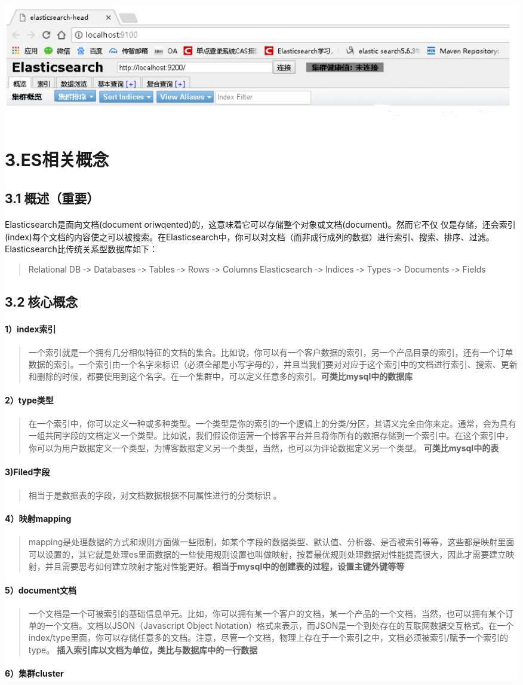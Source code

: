 ![es07](assets/20200520150743508.png)

# 3.ES相关概念

## 3.1 概述（重要）

Elasticsearch是面向文档(document oriwqented)的，这意味着它可以存储整个对象或文档(document)。然而它不仅
仅是存储，还会索引(index)每个文档的内容使之可以被搜索。在Elasticsearch中，你可以对文档（而非成行成列的数据）进行索引、搜索、排序、过滤。Elasticsearch比传统关系型数据库如下：

> Relational DB ‐> Databases ‐> Tables ‐> Rows ‐> Columns
> Elasticsearch ‐> Indices ‐> Types ‐> Documents ‐> Fields

## 3.2 核心概念

#### 1）index索引

> 一个索引就是一个拥有几分相似特征的文档的集合。比如说，你可以有一个客户数据的索引，另一个产品目录的索引，还有一个订单数据的索引。一个索引由一个名字来标识（必须全部是小写字母的），并且当我们要对对应于这个索引中的文档进行索引、搜索、更新和删除的时候，都要使用到这个名字。在一个集群中，可以定义任意多的索引。**可类比mysql中的数据库**

#### 2）type类型

> 在一个索引中，你可以定义一种或多种类型。一个类型是你的索引的一个逻辑上的分类/分区，其语义完全由你来定。通常，会为具有一组共同字段的文档定义一个类型。比如说，我们假设你运营一个博客平台并且将你所有的数据存储到一个索引中。在这个索引中，你可以为用户数据定义一个类型，为博客数据定义另一个类型，当然，也可以为评论数据定义另一个类型。 **可类比mysql中的表**

#### 3)Filed字段

> 相当于是数据表的字段，对文档数据根据不同属性进行的分类标识 。

#### 4）映射mapping

> mapping是处理数据的方式和规则方面做一些限制，如某个字段的数据类型、默认值、分析器、是否被索引等等，这些都是映射里面可以设置的，其它就是处理es里面数据的一些使用规则设置也叫做映射，按着最优规则处理数据对性能提高很大，因此才需要建立映射，并且需要思考如何建立映射才能对性能更好。**相当于mysql中的创建表的过程，设置主键外键等等**

#### 5）document文档

> 一个文档是一个可被索引的基础信息单元。比如，你可以拥有某一个客户的文档，某一个产品的一个文档，当然，也可以拥有某个订单的一个文档。文档以JSON（Javascript Object Notation）格式来表示，而JSON是一个到处存在的互联网数据交互格式。在一个index/type里面，你可以存储任意多的文档。注意，尽管一个文档，物理上存在于一个索引之中，文档必须被索引/赋予一个索引的type。 **插入索引库以文档为单位，类比与数据库中的一行数据**

#### 6）集群cluster
